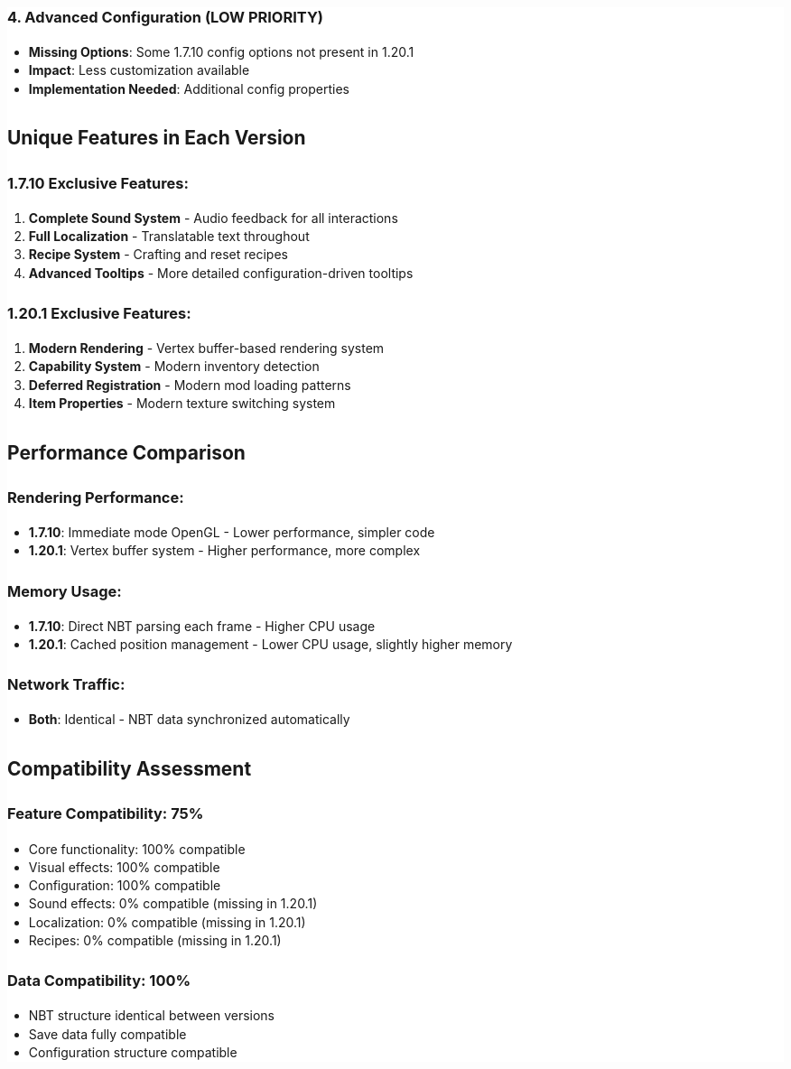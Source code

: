 ### 4. Advanced Configuration (LOW PRIORITY)
- **Missing Options**: Some 1.7.10 config options not present in 1.20.1
- **Impact**: Less customization available
- **Implementation Needed**: Additional config properties

## Unique Features in Each Version

### 1.7.10 Exclusive Features:
1. **Complete Sound System** - Audio feedback for all interactions
2. **Full Localization** - Translatable text throughout
3. **Recipe System** - Crafting and reset recipes
4. **Advanced Tooltips** - More detailed configuration-driven tooltips

### 1.20.1 Exclusive Features:
1. **Modern Rendering** - Vertex buffer-based rendering system
2. **Capability System** - Modern inventory detection
3. **Deferred Registration** - Modern mod loading patterns
4. **Item Properties** - Modern texture switching system

## Performance Comparison

### Rendering Performance:
- **1.7.10**: Immediate mode OpenGL - Lower performance, simpler code
- **1.20.1**: Vertex buffer system - Higher performance, more complex

### Memory Usage:
- **1.7.10**: Direct NBT parsing each frame - Higher CPU usage
- **1.20.1**: Cached position management - Lower CPU usage, slightly higher memory

### Network Traffic:
- **Both**: Identical - NBT data synchronized automatically

## Compatibility Assessment

### Feature Compatibility: 75%
- Core functionality: 100% compatible
- Visual effects: 100% compatible  
- Configuration: 100% compatible
- Sound effects: 0% compatible (missing in 1.20.1)
- Localization: 0% compatible (missing in 1.20.1)
- Recipes: 0% compatible (missing in 1.20.1)

### Data Compatibility: 100%
- NBT structure identical between versions
- Save data fully compatible
- Configuration structure compatible

